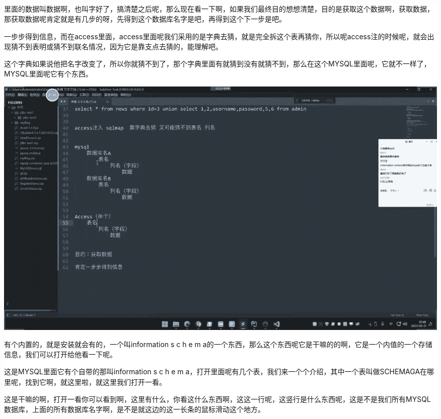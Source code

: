 里面的数据叫数据啊，也叫字好了，搞清楚之后呢，那么现在看一下啊，如果我们最终目的想想清楚，目的是获取这个数据啊，获取数据，那获取数据呢肯定就是有几步的呀，先得到这个数据库名字是吧，再得到这个下一步是吧。

一步步得到信息，而在access里面，access里面呢我们采用的是字典去猜，就是完全拆这个表再猜你，所以呢access注的时候呢，就会出现猜不到表明或猜不到联名情况，因为它是靠支点去猜的，能理解吧。

这个字典如果说他把名字改变了，所以你就猜不到了，那个字典里面有就猜到没有就猜不到，那么在这个MYSQL里面呢，它就不一样了，MYSQL里面呢它有个东西。



![](img/405616e6279047f0a8b81af09c2a96bc_86.png)

有个内置的，就是安装就会有的，一个叫information s c h e m a的一个东西，那么这个东西呢它是干嘛的的啊，它是一个内值的一个存储信息，我们可以打开给他看一下呢。

这是MYSQL里面它有个自带的那叫information s c h e m a，打开里面呢有几个表，我们来一个个介绍，其中一个表叫做SCHEMAGA在哪里呢，找到它啊，就这里啦，就这里我们打开一看。

这是干嘛的啊，打开一看你可以看到啊，这里有什么，你看这什么东西啊，这这一行呢，这竖行是什么东西呢，这是不是我们所有MYSQL数据库，上面的所有数据库名字啊，是不是就这边的这一长条的鼠标滑动这个地方。



